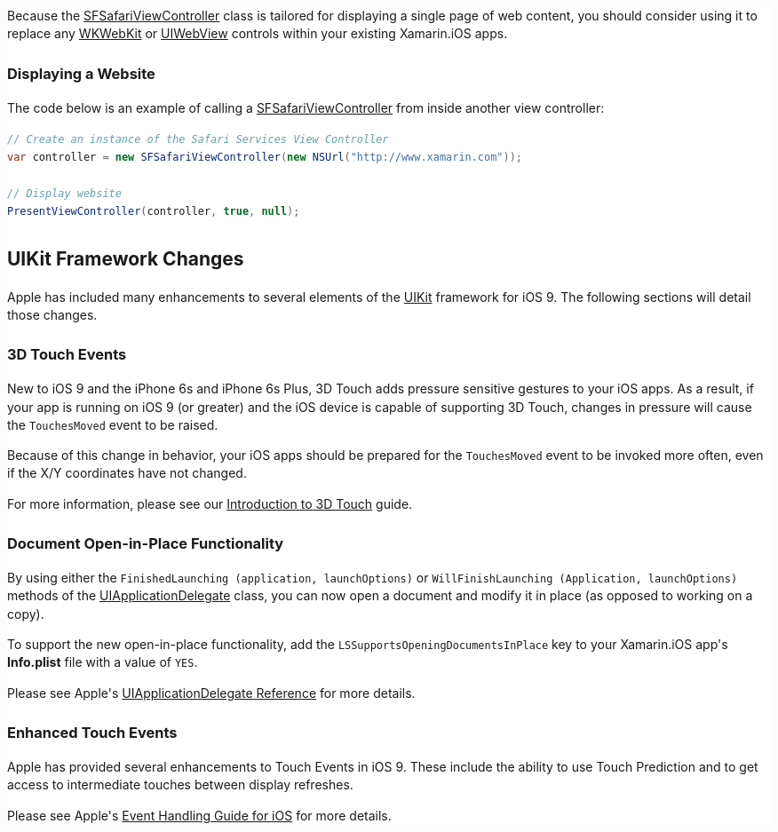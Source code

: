 Because the [SFSafariViewController](https://developer.xamarin.com/api/type/SafariServices.SFSafariViewController/) class is tailored for displaying a single page of web content, you should consider using it to replace any [WKWebKit](https://developer.xamarin.com/api/type/WebKit.WKWebView/) or [UIWebView](https://developer.xamarin.com/api/type/UIKit.UIWebView/) controls within your existing Xamarin.iOS apps.

### Displaying a Website

The code below is an example of calling a [SFSafariViewController](https://developer.xamarin.com/api/type/SafariServices.SFSafariViewController/) from inside another view controller:

```csharp
// Create an instance of the Safari Services View Controller
var controller = new SFSafariViewController(new NSUrl("http://www.xamarin.com"));

// Display website
PresentViewController(controller, true, null);
```

## UIKit Framework Changes

Apple has included many enhancements to several elements of the [UIKit](https://developer.xamarin.com/api/namespace/UIKit/) framework for iOS 9. The following sections will detail those changes.

### 3D Touch Events

New to iOS 9 and the iPhone 6s and iPhone 6s Plus, 3D Touch adds pressure sensitive gestures to your iOS apps. As a result, if your app is running on iOS 9 (or greater) and the iOS device is capable of supporting 3D Touch, changes in pressure will cause the `TouchesMoved` event to be raised. 

Because of this change in behavior, your iOS apps should be prepared for the `TouchesMoved` event to be invoked more often, even if the X/Y coordinates have not changed. 

For more information, please see our [Introduction to 3D Touch](~/ios/platform/3d-touch.md) guide.

### Document Open-in-Place Functionality

By using either the `FinishedLaunching (application, launchOptions)` or `WillFinishLaunching (Application, launchOptions)` methods of the [UIApplicationDelegate](https://developer.xamarin.com/api/type/UIKit.UIApplicationDelegate/) class, you can now open a document and modify it in place (as opposed to working on a copy).

To support the new open-in-place functionality, add the `LSSupportsOpeningDocumentsInPlace` key to your Xamarin.iOS app's **Info.plist** file with a value of `YES`.

Please see Apple's [UIApplicationDelegate Reference](https://developer.apple.com/library/prerelease/ios/documentation/UIKit/Reference/UIApplicationDelegate_Protocol/index.html#//apple_ref/occ/intf/UIApplicationDelegate) for more details.

### Enhanced Touch Events

Apple has provided several enhancements to Touch Events in iOS 9. These include the ability to use Touch Prediction and to get access to intermediate touches between display refreshes.

Please see Apple's [Event Handling Guide for iOS](https://developer.apple.com/library/ios/documentation/EventHandling/Conceptual/EventHandlingiPhoneOS/Introduction/Introduction.html) for more details.
